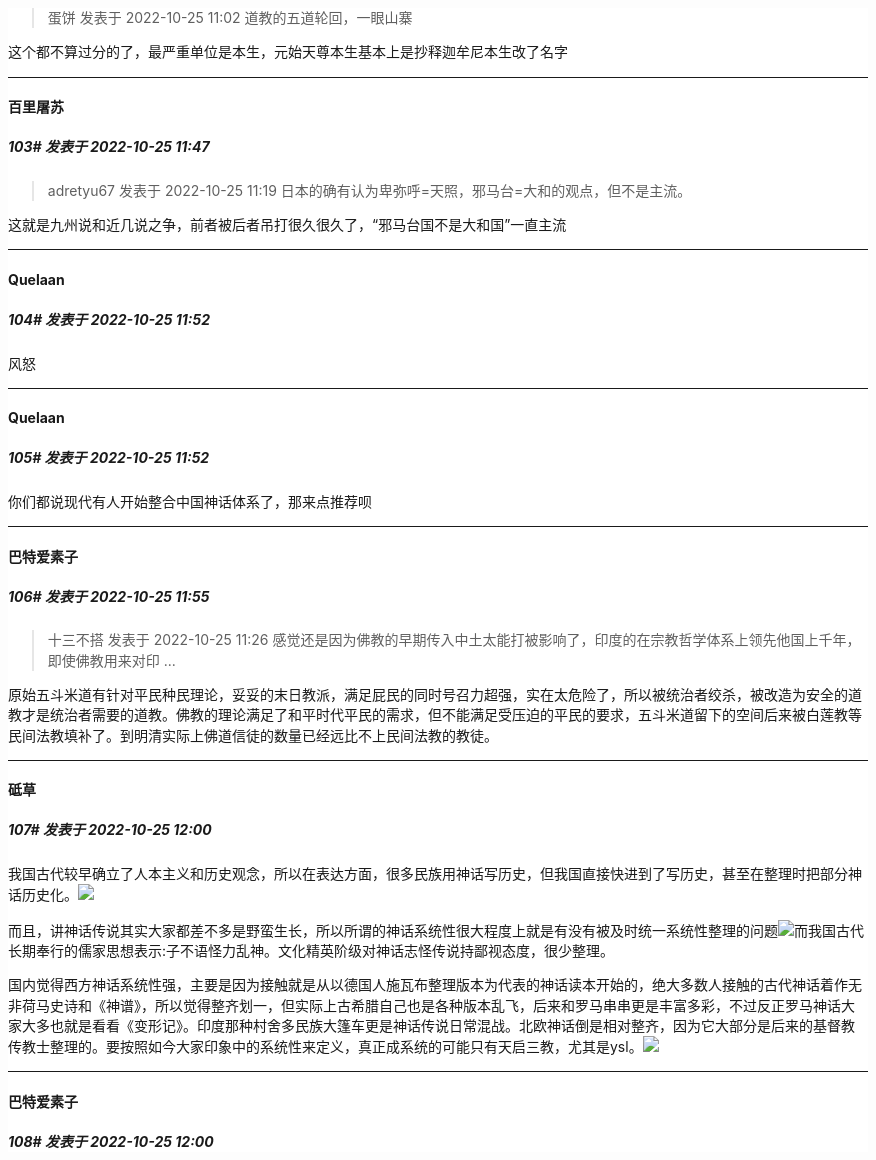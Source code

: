 <blockquote>蛋饼 发表于 2022-10-25 11:02
道教的五道轮回，一眼山寨</blockquote>
这个都不算过分的了，最严重单位是本生，元始天尊本生基本上是抄释迦牟尼本生改了名字

*****

####  百里屠苏  
##### 103#       发表于 2022-10-25 11:47

<blockquote>adretyu67 发表于 2022-10-25 11:19
日本的确有认为卑弥呼=天照，邪马台=大和的观点，但不是主流。</blockquote>
这就是九州说和近几说之争，前者被后者吊打很久很久了，“邪马台国不是大和国”一直主流

*****

####  Quelaan  
##### 104#       发表于 2022-10-25 11:52

风怒

*****

####  Quelaan  
##### 105#       发表于 2022-10-25 11:52

你们都说现代有人开始整合中国神话体系了，那来点推荐呗



*****

####  巴特爱素子  
##### 106#       发表于 2022-10-25 11:55

<blockquote>十三不搭 发表于 2022-10-25 11:26
感觉还是因为佛教的早期传入中土太能打被影响了，印度的在宗教哲学体系上领先他国上千年，即使佛教用来对印 ...</blockquote>
原始五斗米道有针对平民种民理论，妥妥的末日教派，满足屁民的同时号召力超强，实在太危险了，所以被统治者绞杀，被改造为安全的道教才是统治者需要的道教。佛教的理论满足了和平时代平民的需求，但不能满足受压迫的平民的要求，五斗米道留下的空间后来被白莲教等民间法教填补了。到明清实际上佛道信徒的数量已经远比不上民间法教的教徒。

*****

####  砥草  
##### 107#       发表于 2022-10-25 12:00

我国古代较早确立了人本主义和历史观念，所以在表达方面，很多民族用神话写历史，但我国直接快进到了写历史，甚至在整理时把部分神话历史化。<img src="https://static.saraba1st.com/image/smiley/face2017/053.png" referrerpolicy="no-referrer">

而且，讲神话传说其实大家都差不多是野蛮生长，所以所谓的神话系统性很大程度上就是有没有被及时统一系统性整理的问题<img src="https://static.saraba1st.com/image/smiley/face2017/037.png" referrerpolicy="no-referrer">而我国古代长期奉行的儒家思想表示:子不语怪力乱神。文化精英阶级对神话志怪传说持鄙视态度，很少整理。

国内觉得西方神话系统性强，主要是因为接触就是从以德国人施瓦布整理版本为代表的神话读本开始的，绝大多数人接触的古代神话着作无非荷马史诗和《神谱》，所以觉得整齐划一，但实际上古希腊自己也是各种版本乱飞，后来和罗马串串更是丰富多彩，不过反正罗马神话大家大多也就是看看《变形记》。印度那种村舍多民族大篷车更是神话传说日常混战。北欧神话倒是相对整齐，因为它大部分是后来的基督教传教士整理的。要按照如今大家印象中的系统性来定义，真正成系统的可能只有天启三教，尤其是ysl。<img src="https://static.saraba1st.com/image/smiley/face2017/035.png" referrerpolicy="no-referrer">

*****

####  巴特爱素子  
##### 108#       发表于 2022-10-25 12:00
